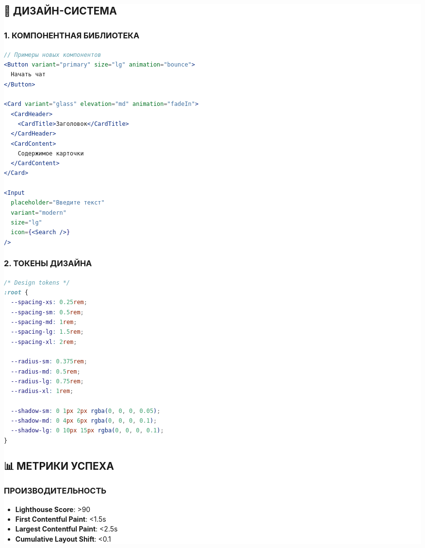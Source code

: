 ## 🎨 ДИЗАЙН-СИСТЕМА

### 1. **КОМПОНЕНТНАЯ БИБЛИОТЕКА**
```jsx
// Примеры новых компонентов
<Button variant="primary" size="lg" animation="bounce">
  Начать чат
</Button>

<Card variant="glass" elevation="md" animation="fadeIn">
  <CardHeader>
    <CardTitle>Заголовок</CardTitle>
  </CardHeader>
  <CardContent>
    Содержимое карточки
  </CardContent>
</Card>

<Input 
  placeholder="Введите текст"
  variant="modern"
  size="lg"
  icon={<Search />}
/>
```

### 2. **ТОКЕНЫ ДИЗАЙНА**
```css
/* Design tokens */
:root {
  --spacing-xs: 0.25rem;
  --spacing-sm: 0.5rem;
  --spacing-md: 1rem;
  --spacing-lg: 1.5rem;
  --spacing-xl: 2rem;
  
  --radius-sm: 0.375rem;
  --radius-md: 0.5rem;
  --radius-lg: 0.75rem;
  --radius-xl: 1rem;
  
  --shadow-sm: 0 1px 2px rgba(0, 0, 0, 0.05);
  --shadow-md: 0 4px 6px rgba(0, 0, 0, 0.1);
  --shadow-lg: 0 10px 15px rgba(0, 0, 0, 0.1);
}
```

## 📊 МЕТРИКИ УСПЕХА

### ПРОИЗВОДИТЕЛЬНОСТЬ
- **Lighthouse Score**: >90
- **First Contentful Paint**: <1.5s
- **Largest Contentful Paint**: <2.5s
- **Cumulative Layout Shift**: <0.1
